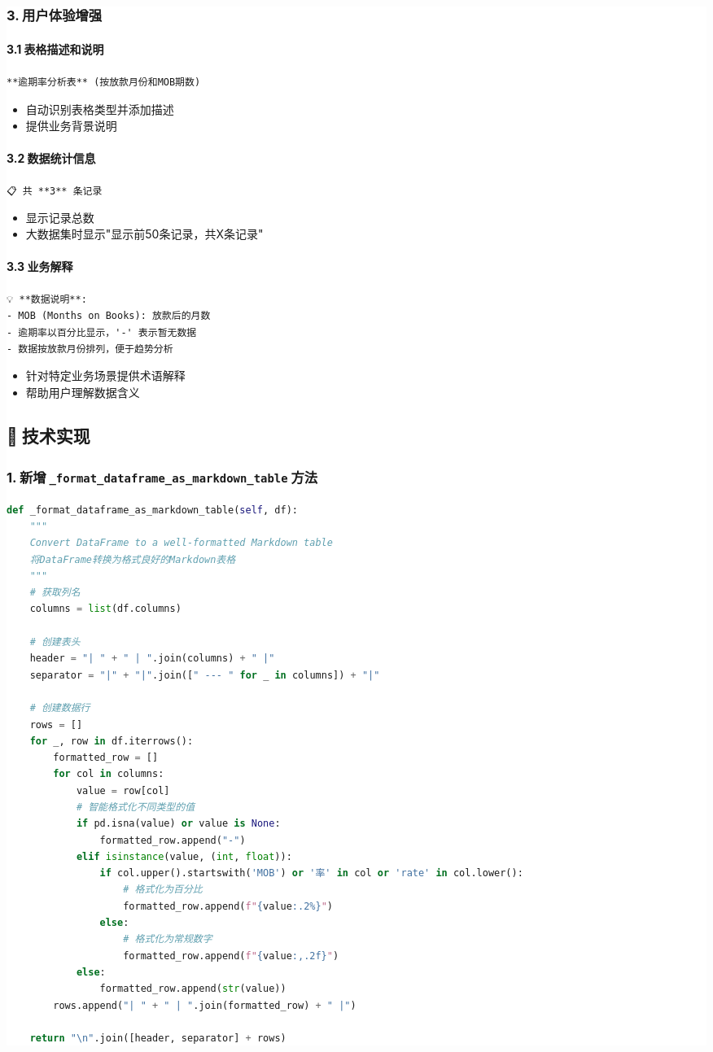 ### 3. 用户体验增强

#### 3.1 表格描述和说明
```
**逾期率分析表** (按放款月份和MOB期数)
```
- 自动识别表格类型并添加描述
- 提供业务背景说明

#### 3.2 数据统计信息
```
📋 共 **3** 条记录
```
- 显示记录总数
- 大数据集时显示"显示前50条记录，共X条记录"

#### 3.3 业务解释
```
💡 **数据说明**:
- MOB (Months on Books): 放款后的月数
- 逾期率以百分比显示，'-' 表示暂无数据
- 数据按放款月份排列，便于趋势分析
```
- 针对特定业务场景提供术语解释
- 帮助用户理解数据含义

## 🔧 技术实现

### 1. 新增 `_format_dataframe_as_markdown_table` 方法

```python
def _format_dataframe_as_markdown_table(self, df):
    """
    Convert DataFrame to a well-formatted Markdown table
    将DataFrame转换为格式良好的Markdown表格
    """
    # 获取列名
    columns = list(df.columns)
    
    # 创建表头
    header = "| " + " | ".join(columns) + " |"
    separator = "|" + "|".join([" --- " for _ in columns]) + "|"
    
    # 创建数据行
    rows = []
    for _, row in df.iterrows():
        formatted_row = []
        for col in columns:
            value = row[col]
            # 智能格式化不同类型的值
            if pd.isna(value) or value is None:
                formatted_row.append("-")
            elif isinstance(value, (int, float)):
                if col.upper().startswith('MOB') or '率' in col or 'rate' in col.lower():
                    # 格式化为百分比
                    formatted_row.append(f"{value:.2%}")
                else:
                    # 格式化为常规数字
                    formatted_row.append(f"{value:,.2f}")
            else:
                formatted_row.append(str(value))
        rows.append("| " + " | ".join(formatted_row) + " |")
    
    return "\n".join([header, separator] + rows)
```
